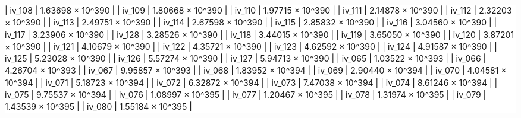 | iv_108 | 1.63698 × 10^390 |
| iv_109 | 1.80668 × 10^390 |
| iv_110 | 1.97715 × 10^390 |
| iv_111 | 2.14878 × 10^390 |
| iv_112 | 2.32203 × 10^390 |
| iv_113 | 2.49751 × 10^390 |
| iv_114 | 2.67598 × 10^390 |
| iv_115 | 2.85832 × 10^390 |
| iv_116 | 3.04560 × 10^390 |
| iv_117 | 3.23906 × 10^390 |
| iv_128 | 3.28526 × 10^390 |
| iv_118 | 3.44015 × 10^390 |
| iv_119 | 3.65050 × 10^390 |
| iv_120 | 3.87201 × 10^390 |
| iv_121 | 4.10679 × 10^390 |
| iv_122 | 4.35721 × 10^390 |
| iv_123 | 4.62592 × 10^390 |
| iv_124 | 4.91587 × 10^390 |
| iv_125 | 5.23028 × 10^390 |
| iv_126 | 5.57274 × 10^390 |
| iv_127 | 5.94713 × 10^390 |
| iv_065 | 1.03522 × 10^393 |
| iv_066 | 4.26704 × 10^393 |
| iv_067 | 9.95857 × 10^393 |
| iv_068 | 1.83952 × 10^394 |
| iv_069 | 2.90440 × 10^394 |
| iv_070 | 4.04581 × 10^394 |
| iv_071 | 5.18723 × 10^394 |
| iv_072 | 6.32872 × 10^394 |
| iv_073 | 7.47038 × 10^394 |
| iv_074 | 8.61246 × 10^394 |
| iv_075 | 9.75537 × 10^394 |
| iv_076 | 1.08997 × 10^395 |
| iv_077 | 1.20467 × 10^395 |
| iv_078 | 1.31974 × 10^395 |
| iv_079 | 1.43539 × 10^395 |
| iv_080 | 1.55184 × 10^395 |